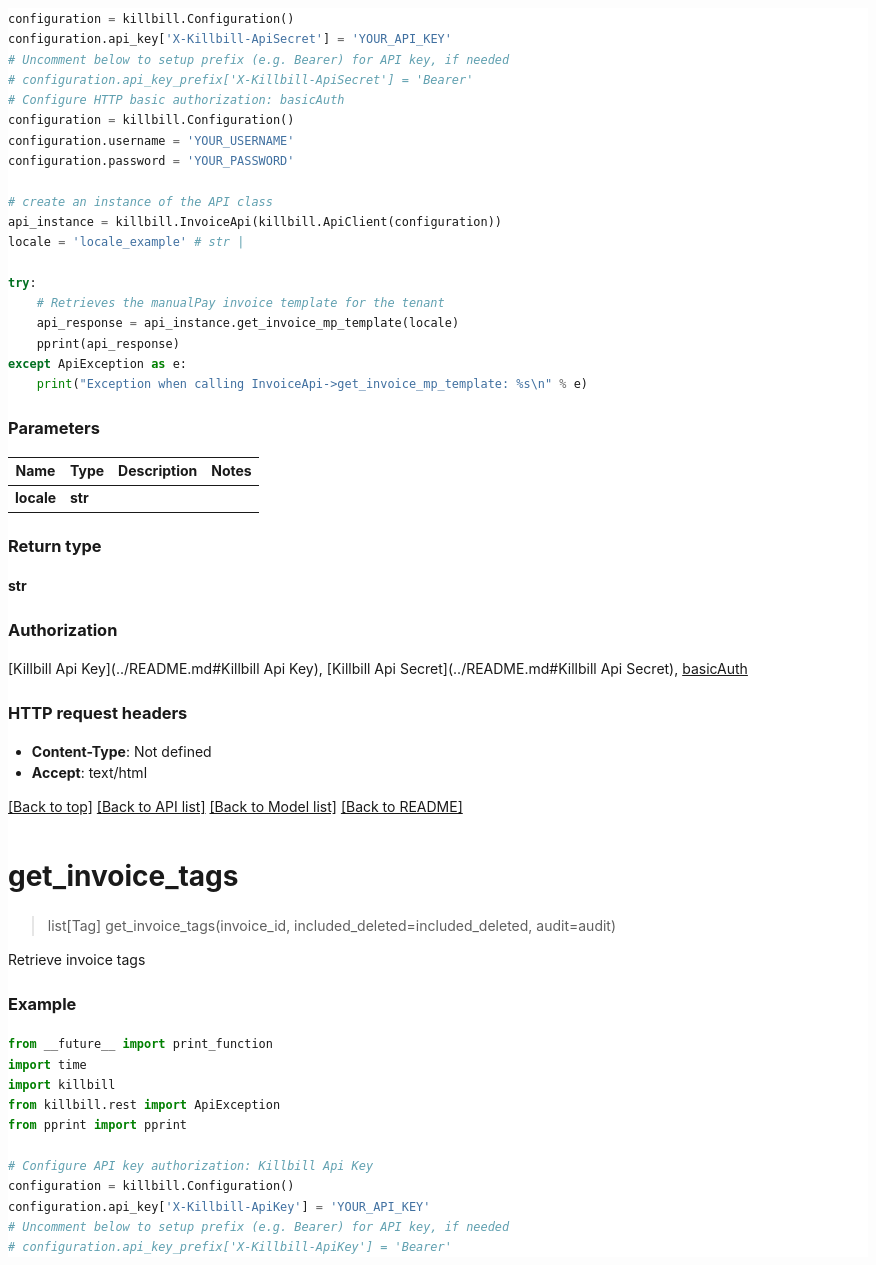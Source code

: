```python
configuration = killbill.Configuration()
configuration.api_key['X-Killbill-ApiSecret'] = 'YOUR_API_KEY'
# Uncomment below to setup prefix (e.g. Bearer) for API key, if needed
# configuration.api_key_prefix['X-Killbill-ApiSecret'] = 'Bearer'
# Configure HTTP basic authorization: basicAuth
configuration = killbill.Configuration()
configuration.username = 'YOUR_USERNAME'
configuration.password = 'YOUR_PASSWORD'

# create an instance of the API class
api_instance = killbill.InvoiceApi(killbill.ApiClient(configuration))
locale = 'locale_example' # str | 

try:
    # Retrieves the manualPay invoice template for the tenant
    api_response = api_instance.get_invoice_mp_template(locale)
    pprint(api_response)
except ApiException as e:
    print("Exception when calling InvoiceApi->get_invoice_mp_template: %s\n" % e)
```

### Parameters

Name | Type | Description  | Notes
------------- | ------------- | ------------- | -------------
 **locale** | **str**|  | 

### Return type

**str**

### Authorization

[Killbill Api Key](../README.md#Killbill Api Key), [Killbill Api Secret](../README.md#Killbill Api Secret), [basicAuth](../README.md#basicAuth)

### HTTP request headers

 - **Content-Type**: Not defined
 - **Accept**: text/html

[[Back to top]](#) [[Back to API list]](../README.md#documentation-for-api-endpoints) [[Back to Model list]](../README.md#documentation-for-models) [[Back to README]](../README.md)

# **get_invoice_tags**
> list[Tag] get_invoice_tags(invoice_id, included_deleted=included_deleted, audit=audit)

Retrieve invoice tags



### Example
```python
from __future__ import print_function
import time
import killbill
from killbill.rest import ApiException
from pprint import pprint

# Configure API key authorization: Killbill Api Key
configuration = killbill.Configuration()
configuration.api_key['X-Killbill-ApiKey'] = 'YOUR_API_KEY'
# Uncomment below to setup prefix (e.g. Bearer) for API key, if needed
# configuration.api_key_prefix['X-Killbill-ApiKey'] = 'Bearer'
```